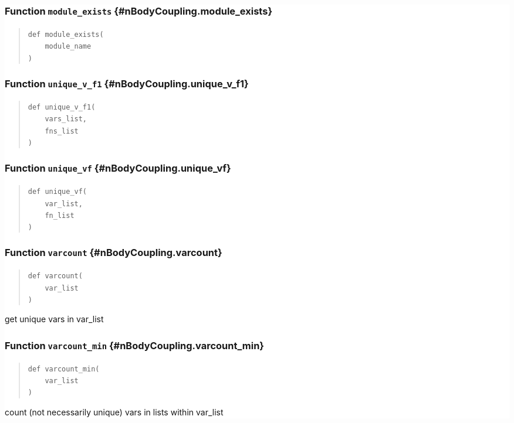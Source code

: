 ### Function `module_exists` {#nBodyCoupling.module_exists}




>     def module_exists(
>         module_name
>     )




    
### Function `unique_v_f1` {#nBodyCoupling.unique_v_f1}




>     def unique_v_f1(
>         vars_list,
>         fns_list
>     )




    
### Function `unique_vf` {#nBodyCoupling.unique_vf}




>     def unique_vf(
>         var_list,
>         fn_list
>     )




    
### Function `varcount` {#nBodyCoupling.varcount}




>     def varcount(
>         var_list
>     )


get unique vars in var_list

    
### Function `varcount_min` {#nBodyCoupling.varcount_min}




>     def varcount_min(
>         var_list
>     )


count (not necessarily unique) vars in lists within var_list
